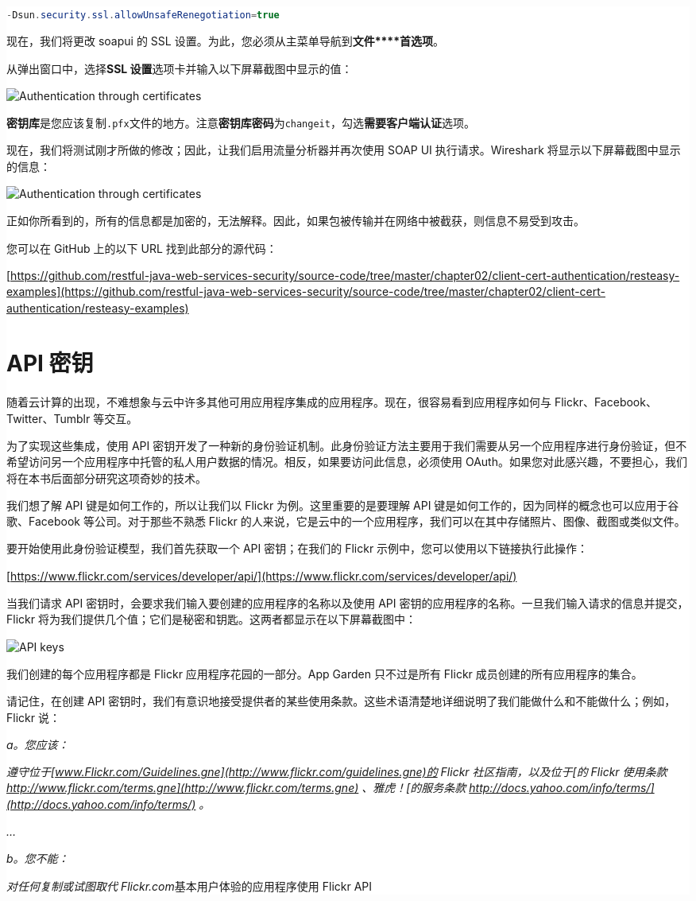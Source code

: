 ```java
-Dsun.security.ssl.allowUnsafeRenegotiation=true

```

现在，我们将更改 soapui 的 SSL 设置。为此，您必须从主菜单导航到**文件****首选项**。

从弹出窗口中，选择**SSL 设置**选项卡并输入以下屏幕截图中显示的值：

![Authentication through certificates](graphics/0109OS_02_09.jpg)

**密钥库**是您应该复制`.pfx`文件的地方。注意**密钥库密码**为`changeit`，勾选**需要客户端认证**选项。

现在，我们将测试刚才所做的修改；因此，让我们启用流量分析器并再次使用 SOAP UI 执行请求。Wireshark 将显示以下屏幕截图中显示的信息：

![Authentication through certificates](graphics/0109OS_02_10.jpg)

正如你所看到的，所有的信息都是加密的，无法解释。因此，如果包被传输并在网络中被截获，则信息不易受到攻击。

您可以在 GitHub 上的以下 URL 找到此部分的源代码：

[https://github.com/restful-java-web-services-security/source-code/tree/master/chapter02/client-cert-authentication/resteasy-examples](https://github.com/restful-java-web-services-security/source-code/tree/master/chapter02/client-cert-authentication/resteasy-examples)

# API 密钥

随着云计算的出现，不难想象与云中许多其他可用应用程序集成的应用程序。现在，很容易看到应用程序如何与 Flickr、Facebook、Twitter、Tumblr 等交互。

为了实现这些集成，使用 API 密钥开发了一种新的身份验证机制。此身份验证方法主要用于我们需要从另一个应用程序进行身份验证，但不希望访问另一个应用程序中托管的私人用户数据的情况。相反，如果要访问此信息，必须使用 OAuth。如果您对此感兴趣，不要担心，我们将在本书后面部分研究这项奇妙的技术。

我们想了解 API 键是如何工作的，所以让我们以 Flickr 为例。这里重要的是要理解 API 键是如何工作的，因为同样的概念也可以应用于谷歌、Facebook 等公司。对于那些不熟悉 Flickr 的人来说，它是云中的一个应用程序，我们可以在其中存储照片、图像、截图或类似文件。

要开始使用此身份验证模型，我们首先获取一个 API 密钥；在我们的 Flickr 示例中，您可以使用以下链接执行此操作：

[https://www.flickr.com/services/developer/api/](https://www.flickr.com/services/developer/api/)

当我们请求 API 密钥时，会要求我们输入要创建的应用程序的名称以及使用 API 密钥的应用程序的名称。一旦我们输入请求的信息并提交，Flickr 将为我们提供几个值；它们是秘密和钥匙。这两者都显示在以下屏幕截图中：

![API keys](graphics/0109OS_02_11.jpg)

我们创建的每个应用程序都是 Flickr 应用程序花园的一部分。App Garden 只不过是所有 Flickr 成员创建的所有应用程序的集合。

请记住，在创建 API 密钥时，我们有意识地接受提供者的某些使用条款。这些术语清楚地详细说明了我们能做什么和不能做什么；例如，Flickr 说：

*a。您应该：*

*遵守位于[www.Flickr.com/Guidelines.gne](http://www.flickr.com/guidelines.gne)的 Flickr 社区指南，以及位于[的 Flickr 使用条款 http://www.flickr.com/terms.gne](http://www.flickr.com/terms.gne) 、雅虎！[的服务条款 http://docs.yahoo.com/info/terms/](http://docs.yahoo.com/info/terms/) 。*

*…*

*b。您不能：*

*对任何复制或试图取代 Flickr.com*基本用户体验的应用程序使用 Flickr API
